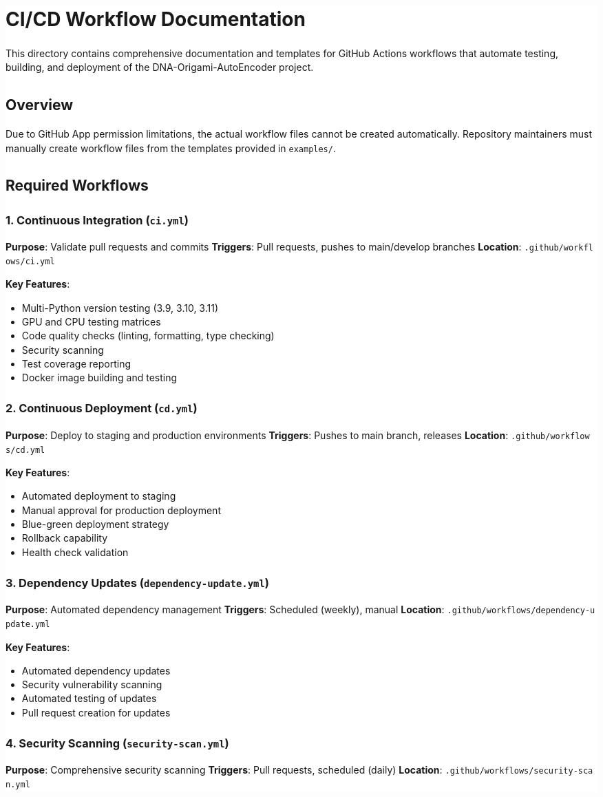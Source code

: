# CI/CD Workflow Documentation

This directory contains comprehensive documentation and templates for GitHub Actions workflows that automate testing, building, and deployment of the DNA-Origami-AutoEncoder project.

## Overview

Due to GitHub App permission limitations, the actual workflow files cannot be created automatically. Repository maintainers must manually create workflow files from the templates provided in `examples/`.

## Required Workflows

### 1. Continuous Integration (`ci.yml`)
**Purpose**: Validate pull requests and commits
**Triggers**: Pull requests, pushes to main/develop branches
**Location**: `.github/workflows/ci.yml`

**Key Features**:
- Multi-Python version testing (3.9, 3.10, 3.11)
- GPU and CPU testing matrices
- Code quality checks (linting, formatting, type checking)
- Security scanning
- Test coverage reporting
- Docker image building and testing

### 2. Continuous Deployment (`cd.yml`)
**Purpose**: Deploy to staging and production environments
**Triggers**: Pushes to main branch, releases
**Location**: `.github/workflows/cd.yml`

**Key Features**:
- Automated deployment to staging
- Manual approval for production deployment
- Blue-green deployment strategy
- Rollback capability
- Health check validation

### 3. Dependency Updates (`dependency-update.yml`)
**Purpose**: Automated dependency management
**Triggers**: Scheduled (weekly), manual
**Location**: `.github/workflows/dependency-update.yml`

**Key Features**:
- Automated dependency updates
- Security vulnerability scanning
- Automated testing of updates
- Pull request creation for updates

### 4. Security Scanning (`security-scan.yml`)
**Purpose**: Comprehensive security scanning
**Triggers**: Pull requests, scheduled (daily)
**Location**: `.github/workflows/security-scan.yml`
